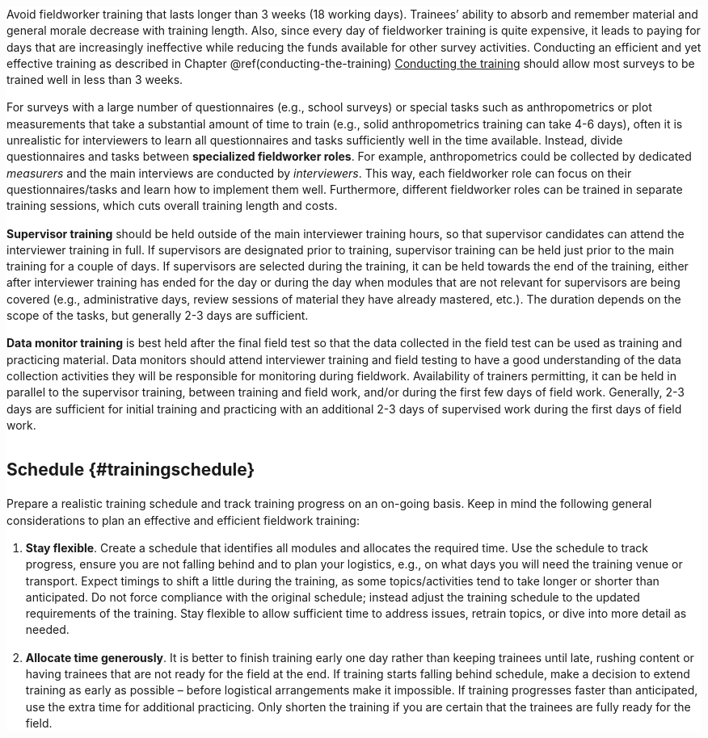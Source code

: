 Avoid fieldworker training that lasts longer than 3 weeks (18 working days). Trainees’ ability to absorb and remember material and general morale decrease with training length. Also, since every day of fieldworker training is quite expensive, it leads to paying for days that are increasingly ineffective while reducing the funds available for other survey activities. Conducting an efficient and yet effective training as described in Chapter \@ref(conducting-the-training) [Conducting the training](#conducting-the-training) should allow most surveys to be trained well in less than 3 weeks.

For surveys with a large number of questionnaires (e.g., school surveys) or special tasks such as anthropometrics or plot measurements that take a substantial amount of time to train (e.g., solid anthropometrics training can take 4-6 days), often it is unrealistic for interviewers to learn all questionnaires and tasks sufficiently well in the time available. Instead, divide questionnaires and tasks between __specialized fieldworker roles__. For example, anthropometrics could be collected by dedicated *measurers* and the main interviews are conducted by *interviewers*. This way, each fieldworker role can focus on their questionnaires/tasks and learn how to implement them well. Furthermore, different fieldworker roles can be trained in separate training sessions, which cuts overall training length and costs. 

__Supervisor training__ should be held outside of the main interviewer training hours, so that supervisor candidates can attend the interviewer training in full. If supervisors are designated prior to training, supervisor training can be held just prior to the main training for a couple of days. If supervisors are selected during the training, it can be held towards the end of the training, either after interviewer training has ended for the day or during the day when modules that are not relevant for supervisors are being covered (e.g., administrative days, review sessions of material they have already mastered, etc.). The duration depends on the scope of the tasks, but generally 2-3 days are sufficient. 

__Data monitor training__ is best held after the final field test so that the data collected in the field test can be used as training and practicing material. Data monitors should attend interviewer training and field testing to have a good understanding of the data collection activities they will be responsible for monitoring during fieldwork. Availability of trainers permitting, it can be held in parallel to the supervisor training, between training and field work, and/or during the first few days of field work. Generally, 2-3 days are sufficient for initial training and practicing with an additional 2-3 days of supervised work during the first days of field work. 

## Schedule {#trainingschedule}

Prepare a realistic training schedule and track training progress on an on-going basis. Keep in mind the following general considerations to plan an effective and efficient fieldwork training: 

1. __Stay flexible__. Create a schedule that identifies all modules and allocates the required time. Use the schedule to track progress, ensure you are not falling behind and to plan your logistics, e.g., on what days you will need the training venue or transport. Expect timings to shift a little during the training, as some topics/activities tend to take longer or shorter than anticipated. Do not force compliance with the original schedule; instead adjust the training schedule to the updated requirements of the training. Stay flexible to allow sufficient time to address issues, retrain topics, or dive into more detail as needed.

1. __Allocate time generously__. It is better to finish training early one day rather than keeping trainees until late, rushing content or having trainees that are not ready for the field at the end. If training starts falling behind schedule, make a decision to extend training as early as possible – before logistical arrangements make it impossible. If training progresses faster than anticipated, use the extra time for additional practicing. Only shorten the training if you are certain that the trainees are fully ready for the field.
